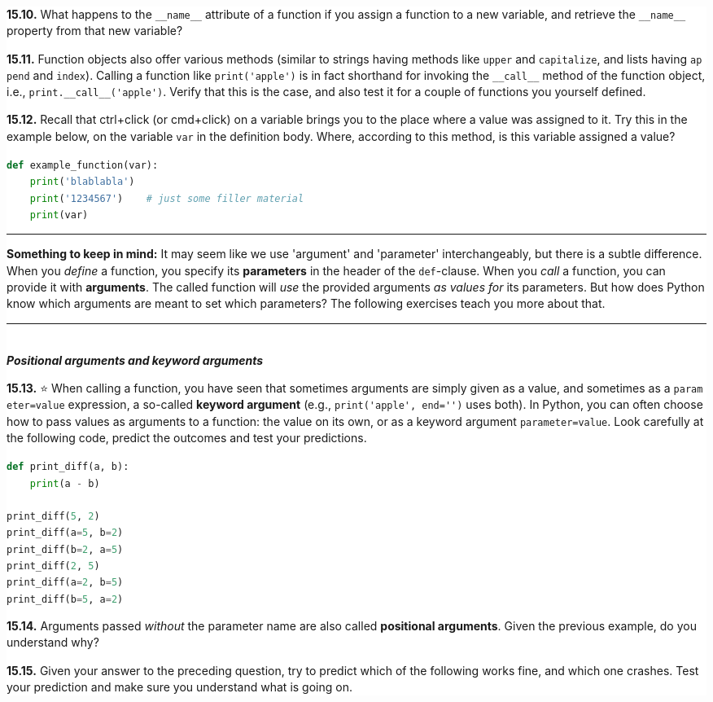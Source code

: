 **15.10.** What happens to the `__name__` attribute of a function if you assign a function to a new variable, and retrieve the `__name__` property from that new variable?

**15.11.** Function objects also offer various methods (similar to strings having methods like `upper` and `capitalize`, and lists having `append` and `index`). Calling a function like `print('apple')` is in fact shorthand for invoking the `__call__` method of the function object, i.e., `print.__call__('apple')`. Verify that this is the case, and also test it for a couple of functions you yourself defined.

**15.12.** Recall that ctrl+click (or cmd+click) on a variable brings you to the place where a value was assigned to it. Try this in the example below, on the variable `var` in the definition body. Where, according to this method, is this variable assigned a value?

```python
def example_function(var):
    print('blablabla')
    print('1234567')    # just some filler material
    print(var)
```


- - - - - -
**Something to keep in mind:** It may seem like we use 'argument' and 'parameter' interchangeably, but there is a subtle difference. When you _define_ a function, you specify its **parameters** in the header of the `def`-clause. When you _call_ a function, you can provide it with **arguments**. The called function will _use_ the provided arguments _as values for_ its parameters. But how does Python know which arguments are meant to set which parameters? The following exercises teach you more about that.
- - - - -

<br>**_Positional arguments and keyword arguments_**

**15.13.** ⭐ When calling a function, you have seen that sometimes arguments are simply given as a value, and sometimes as a `parameter=value` expression, a so-called **keyword argument** (e.g., `print('apple', end='')` uses both). In Python, you can often choose how to pass values as arguments to a function: the value on its own, or as a keyword argument `parameter=value`. Look carefully at the following code, predict the outcomes and test your predictions.

```python
def print_diff(a, b):
    print(a - b)

print_diff(5, 2)
print_diff(a=5, b=2)
print_diff(b=2, a=5)
print_diff(2, 5)
print_diff(a=2, b=5)
print_diff(b=5, a=2)
```


**15.14.** Arguments passed _without_ the parameter name are also called **positional arguments**. Given the previous example, do you understand why?

**15.15.** Given your answer to the preceding question, try to predict which of the following works fine, and which one crashes. Test your prediction and make sure you understand what is going on.
